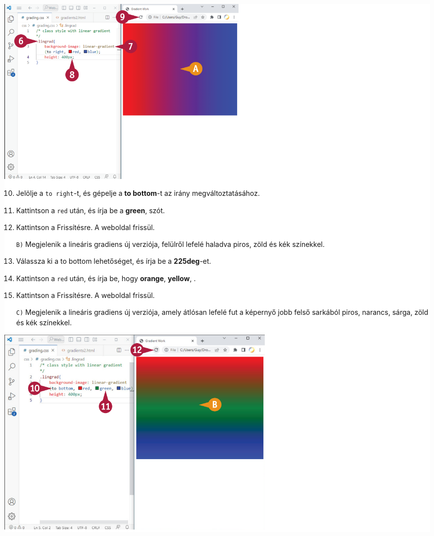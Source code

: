 ![](./images/10-fejezet/242.2.oldal.png)

10. Jelölje a `to right`-t, és gépelje a **to bottom**-t az irány megváltoztatásához.
11. Kattintson a `red` után, és írja be a **green**, szót.
12. Kattintson a Frissítésre. A weboldal frissül.

    `B)` Megjelenik a lineáris gradiens új verziója, felülről lefelé haladva piros, zöld és kék színekkel.

13. Válassza ki a to bottom lehetőséget, és írja be a **225deg**-et.
14. Kattintson a `red` után, és írja be, hogy **orange**, **yellow**, .
15. Kattintson a Frissítésre. A weboldal frissül.

    `C)` Megjelenik a lineáris gradiens új verziója, amely átlósan lefelé fut a képernyő jobb felső sarkából piros, narancs, sárga, zöld és kék színekkel.

![](./images/10-fejezet/243.1.oldal.png)
